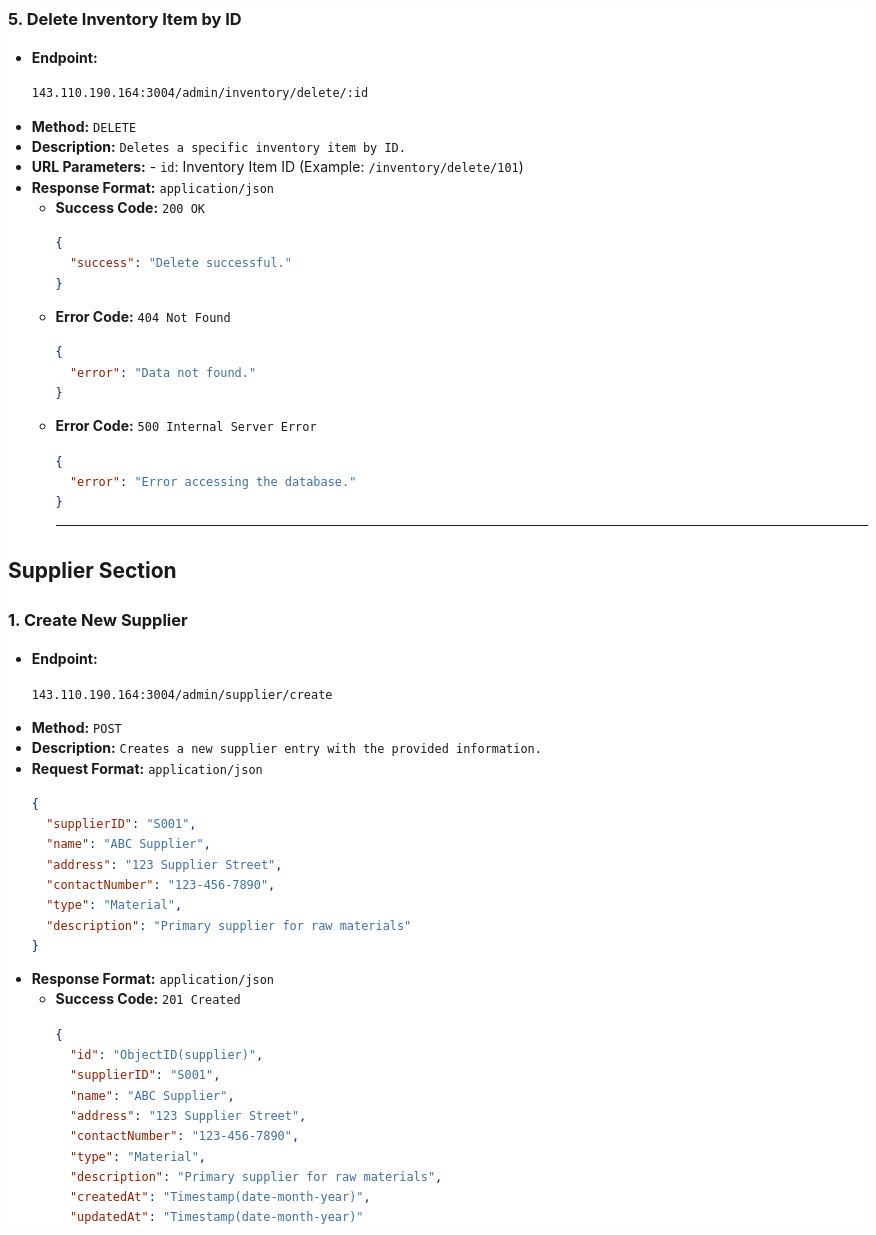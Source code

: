 ### 5. Delete Inventory Item by ID

- **Endpoint:**
  ```md
  143.110.190.164:3004/admin/inventory/delete/:id
  ```
- **Method:** `DELETE`
- **Description:** `Deletes a specific inventory item by ID.`
- **URL Parameters:** - `id`: Inventory Item ID (Example: `/inventory/delete/101`)
- **Response Format:** `application/json`
  - **Success Code:** `200 OK`
    ```json
    {
      "success": "Delete successful."
    }
    ```
  - **Error Code:** `404 Not Found`
    ```json
    {
      "error": "Data not found."
    }
    ```
  - **Error Code:** `500 Internal Server Error`
    ```json
    {
      "error": "Error accessing the database."
    }
    ```
    <hr>

## Supplier Section

### 1. Create New Supplier

- **Endpoint:**
  ```md
  143.110.190.164:3004/admin/supplier/create
  ```
- **Method:** `POST`
- **Description:** `Creates a new supplier entry with the provided information.`
- **Request Format:** `application/json`
  ```json
  {
    "supplierID": "S001",
    "name": "ABC Supplier",
    "address": "123 Supplier Street",
    "contactNumber": "123-456-7890",
    "type": "Material",
    "description": "Primary supplier for raw materials"
  }
  ```
- **Response Format:** `application/json`
  - **Success Code:** `201 Created`
    ```json
    {
      "id": "ObjectID(supplier)",
      "supplierID": "S001",
      "name": "ABC Supplier",
      "address": "123 Supplier Street",
      "contactNumber": "123-456-7890",
      "type": "Material",
      "description": "Primary supplier for raw materials",
      "createdAt": "Timestamp(date-month-year)",
      "updatedAt": "Timestamp(date-month-year)"